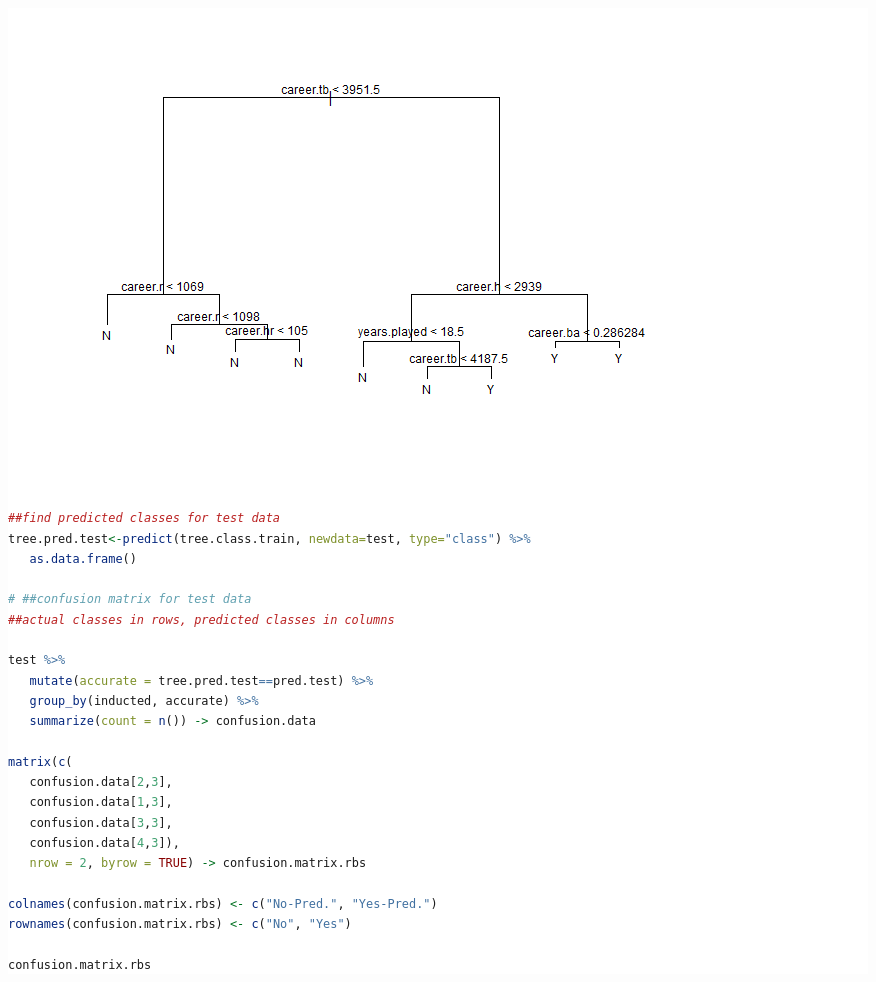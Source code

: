 ![](MLB-HOF-Machine-Learning_files/figure-gfm/unnamed-chunk-4-1.png)

``` r
##find predicted classes for test data
tree.pred.test<-predict(tree.class.train, newdata=test, type="class") %>%
   as.data.frame()

# ##confusion matrix for test data
##actual classes in rows, predicted classes in columns

test %>%
   mutate(accurate = tree.pred.test==pred.test) %>%
   group_by(inducted, accurate) %>%
   summarize(count = n()) -> confusion.data

matrix(c(
   confusion.data[2,3],
   confusion.data[1,3],
   confusion.data[3,3],
   confusion.data[4,3]),
   nrow = 2, byrow = TRUE) -> confusion.matrix.rbs

colnames(confusion.matrix.rbs) <- c("No-Pred.", "Yes-Pred.")
rownames(confusion.matrix.rbs) <- c("No", "Yes")

confusion.matrix.rbs
```
